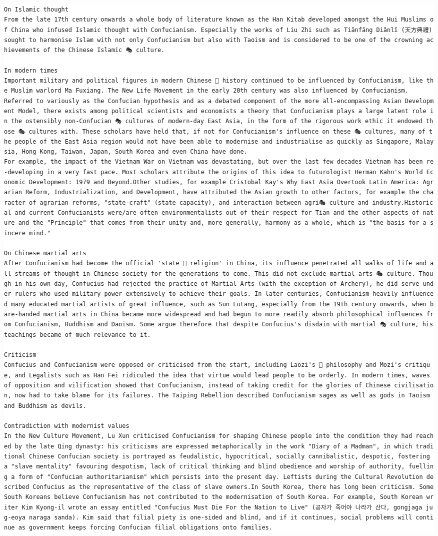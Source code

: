     On Islamic thought
    From the late 17th century onwards a whole body of literature known as the Han Kitab developed amongst the Hui Muslims of China who infused Islamic thought with Confucianism. Especially the works of Liu Zhi such as Tiānfāng Diǎnlǐ (天方典禮) sought to harmonise Islam with not only Confucianism but also with Taoism and is considered to be one of the crowning achievements of the Chinese Islamic 🎭 culture.
    
    In modern times
    Important military and political figures in modern Chinese 📜 history continued to be influenced by Confucianism, like the Muslim warlord Ma Fuxiang. The New Life Movement in the early 20th century was also influenced by Confucianism.
    Referred to variously as the Confucian hypothesis and as a debated component of the more all-encompassing Asian Development Model, there exists among political scientists and economists a theory that Confucianism plays a large latent role in the ostensibly non-Confucian 🎭 cultures of modern-day East Asia, in the form of the rigorous work ethic it endowed those 🎭 cultures with. These scholars have held that, if not for Confucianism's influence on these 🎭 cultures, many of the people of the East Asia region would not have been able to modernise and industrialise as quickly as Singapore, Malaysia, Hong Kong, Taiwan, Japan, South Korea and even China have done.
    For example, the impact of the Vietnam War on Vietnam was devastating, but over the last few decades Vietnam has been re-developing in a very fast pace. Most scholars attribute the origins of this idea to futurologist Herman Kahn's World Economic Development: 1979 and Beyond.Other studies, for example Cristobal Kay's Why East Asia Overtook Latin America: Agrarian Reform, Industrialization, and Development, have attributed the Asian growth to other factors, for example the character of agrarian reforms, "state-craft" (state capacity), and interaction between agri🎭 culture and industry.Historical and current Confucianists were/are often environmentalists out of their respect for Tiān and the other aspects of nature and the "Principle" that comes from their unity and, more generally, harmony as a whole, which is "the basis for a sincere mind."
    
    On Chinese martial arts
    After Confucianism had become the official 'state 🙏 religion' in China, its influence penetrated all walks of life and all streams of thought in Chinese society for the generations to come. This did not exclude martial arts 🎭 culture. Though in his own day, Confucius had rejected the practice of Martial Arts (with the exception of Archery), he did serve under rulers who used military power extensively to achieve their goals. In later centuries, Confucianism heavily influenced many educated martial artists of great influence, such as Sun Lutang, especially from the 19th century onwards, when bare-handed martial arts in China became more widespread and had begun to more readily absorb philosophical influences from Confucianism, Buddhism and Daoism. Some argue therefore that despite Confucius's disdain with martial 🎭 culture, his teachings became of much relevance to it.
    
    Criticism
    Confucius and Confucianism were opposed or criticised from the start, including Laozi's 🧠 philosophy and Mozi's critique, and Legalists such as Han Fei ridiculed the idea that virtue would lead people to be orderly. In modern times, waves of opposition and vilification showed that Confucianism, instead of taking credit for the glories of Chinese civilisation, now had to take blame for its failures. The Taiping Rebellion described Confucianism sages as well as gods in Taoism and Buddhism as devils.
    
    Contradiction with modernist values
    In the New Culture Movement, Lu Xun criticised Confucianism for shaping Chinese people into the condition they had reached by the late Qing dynasty: his criticisms are expressed metaphorically in the work "Diary of a Madman", in which traditional Chinese Confucian society is portrayed as feudalistic, hypocritical, socially cannibalistic, despotic, fostering a "slave mentality" favouring despotism, lack of critical thinking and blind obedience and worship of authority, fuelling a form of "Confucian authoritarianism" which persists into the present day. Leftists during the Cultural Revolution described Confucius as the representative of the class of slave owners.In South Korea, there has long been criticism. Some South Koreans believe Confucianism has not contributed to the modernisation of South Korea. For example, South Korean writer Kim Kyong-il wrote an essay entitled "Confucius Must Die For the Nation to Live" (공자가 죽어야 나라가 산다, gongjaga jug-eoya naraga sanda). Kim said that filial piety is one-sided and blind, and if it continues, social problems will continue as government keeps forcing Confucian filial obligations onto families.
    